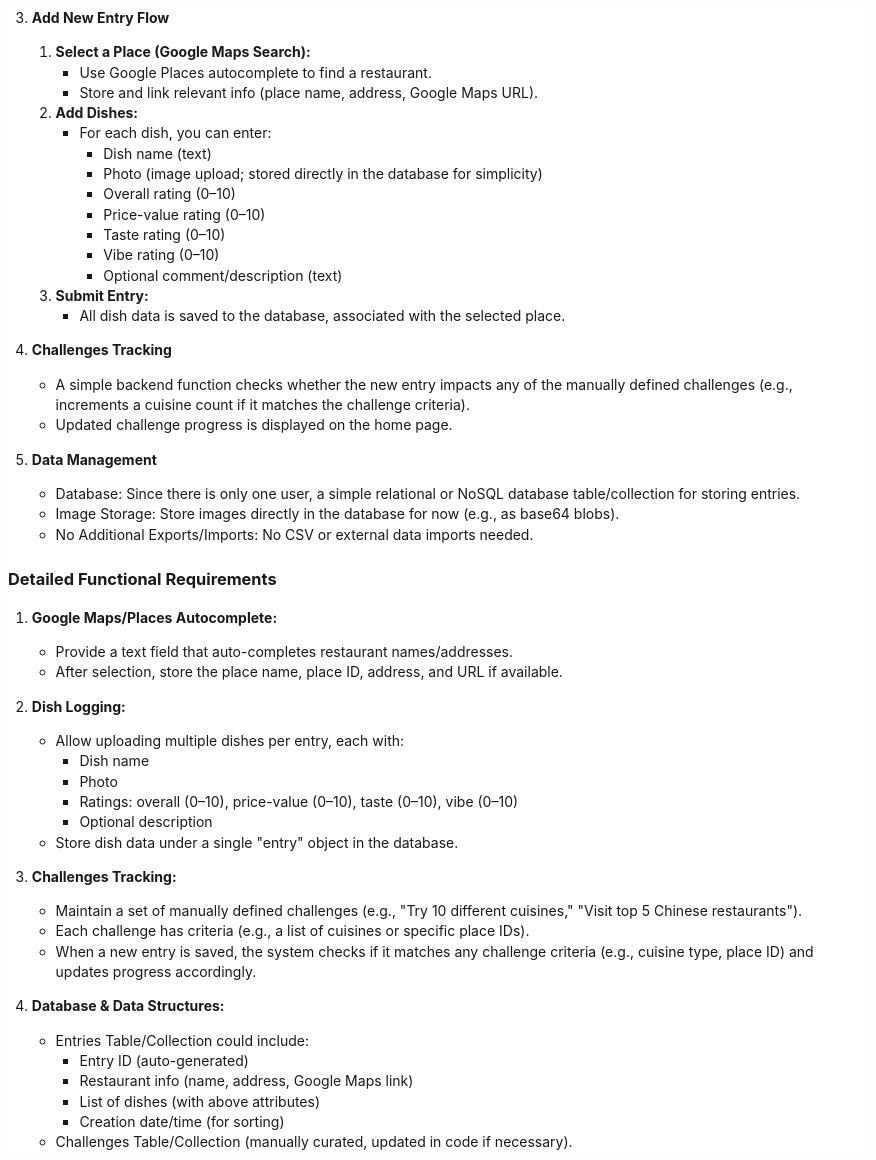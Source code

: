 3. **Add New Entry Flow**
   1. **Select a Place (Google Maps Search):**
      - Use Google Places autocomplete to find a restaurant.
      - Store and link relevant info (place name, address, Google Maps URL).
   2. **Add Dishes:**
      - For each dish, you can enter:
        - Dish name (text)
        - Photo (image upload; stored directly in the database for simplicity)
        - Overall rating (0–10)
        - Price-value rating (0–10)
        - Taste rating (0–10)
        - Vibe rating (0–10)
        - Optional comment/description (text)
   3. **Submit Entry:**
      - All dish data is saved to the database, associated with the selected place.

4. **Challenges Tracking**
   - A simple backend function checks whether the new entry impacts any of the manually defined challenges (e.g., increments a cuisine count if it matches the challenge criteria).
   - Updated challenge progress is displayed on the home page.

5. **Data Management**
   - Database: Since there is only one user, a simple relational or NoSQL database table/collection for storing entries.
   - Image Storage: Store images directly in the database for now (e.g., as base64 blobs).
   - No Additional Exports/Imports: No CSV or external data imports needed.

### Detailed Functional Requirements
1. **Google Maps/Places Autocomplete:**
   - Provide a text field that auto-completes restaurant names/addresses.
   - After selection, store the place name, place ID, address, and URL if available.

2. **Dish Logging:**
   - Allow uploading multiple dishes per entry, each with:
     - Dish name
     - Photo
     - Ratings: overall (0–10), price-value (0–10), taste (0–10), vibe (0–10)
     - Optional description
   - Store dish data under a single "entry" object in the database.

3. **Challenges Tracking:**
   - Maintain a set of manually defined challenges (e.g., "Try 10 different cuisines," "Visit top 5 Chinese restaurants").
   - Each challenge has criteria (e.g., a list of cuisines or specific place IDs).
   - When a new entry is saved, the system checks if it matches any challenge criteria (e.g., cuisine type, place ID) and updates progress accordingly.

4. **Database & Data Structures:**
   - Entries Table/Collection could include:
     - Entry ID (auto-generated)
     - Restaurant info (name, address, Google Maps link)
     - List of dishes (with above attributes)
     - Creation date/time (for sorting)
   - Challenges Table/Collection (manually curated, updated in code if necessary).
